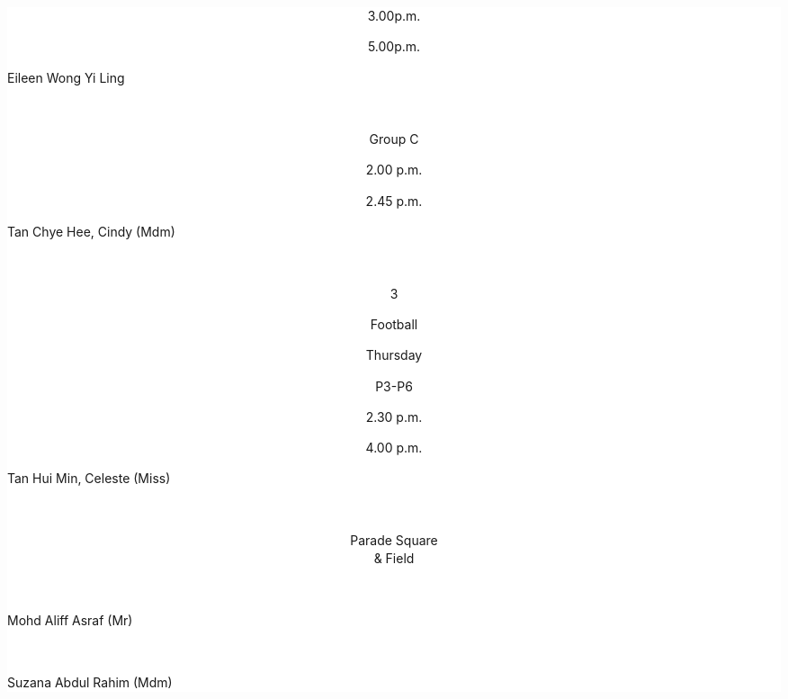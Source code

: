 <td class="" nowrap="nowrap" width="68">
<p class="" align="center"><span class="">3.00p.m.</span></p>
</td>
<td class="" nowrap="nowrap" width="67">
<p class="" align="center"><span class="">5.00p.m.</span></p>
</td>
<td class="" nowrap="nowrap" width="292">
<p class=""><span class="">Eileen Wong Yi Ling</span></p>
</td>
<td class="" width="0" height="21">&nbsp;</td>
</tr>
<tr class="">
<td class="" nowrap="nowrap" width="125">
<p class="" align="center"><span class="">Group C</span></p>
</td>
<td class="" nowrap="nowrap" width="68">
<p class="" align="center"><span class="">2.00 p.m.</span></p>
</td>
<td class="" nowrap="nowrap" width="67">
<p class="" align="center"><span class="">2.45 p.m.</span></p>
</td>
<td class="" nowrap="nowrap" width="292">
<p class=""><span class="">Tan Chye Hee, Cindy (Mdm)</span></p>
</td>
<td class="" width="0" height="21">&nbsp;</td>
</tr>
<tr class="">
<td class="" rowspan="3" nowrap="nowrap" width="31">
<p class="" align="center"><span class="">3</span></p>
</td>
<td class="" rowspan="3" width="84">
<p class="" align="center"><span class="">Football</span></p>
</td>
<td class="" rowspan="3" width="73">
<p class="" align="center"><span class="">Thursday</span></p>
</td>
<td class="" rowspan="3" width="125">
<p class="" align="center"><span class="">P3-P6</span></p>
</td>
<td class="" rowspan="3" width="68">
<p class="" align="center"><span class="">2.30 p.m.</span></p>
</td>
<td class="" rowspan="3" width="67">
<p class="" align="center"><span class="">4.00 p.m.</span></p>
</td>
<td class="" nowrap="nowrap" width="292">
<p class=""><span class="">Tan Hui Min, Celeste (Miss)</span></p>
</td>
<td class="" rowspan="3" width="68">&nbsp;</td>
<td class="" rowspan="3" width="70">
<p class="" align="center"><span class="">Parade Square<br class="" />&amp; Field</span></p>
</td>
<td class="" width="0" height="17">&nbsp;</td>
</tr>
<tr class="">
<td class="" nowrap="nowrap" width="292">
<p class=""><span class="">Mohd Aliff Asraf (Mr)</span></p>
</td>
<td class="" width="0" height="21">&nbsp;</td>
</tr>
<tr class="">
<td class="" nowrap="nowrap" width="292">
<p class=""><span class="">Suzana Abdul Rahim (Mdm)</span></p>
</td>